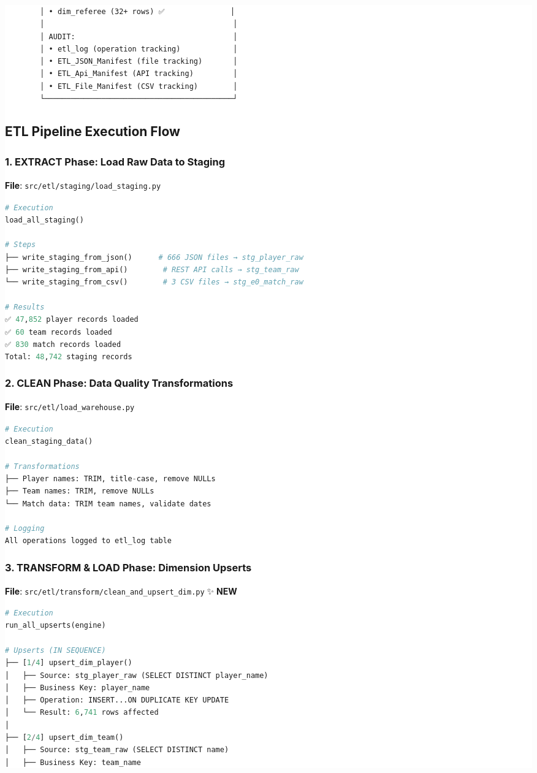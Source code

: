 ```
        │ • dim_referee (32+ rows) ✅               │
        │                                           │
        │ AUDIT:                                    │
        │ • etl_log (operation tracking)            │
        │ • ETL_JSON_Manifest (file tracking)       │
        │ • ETL_Api_Manifest (API tracking)         │
        │ • ETL_File_Manifest (CSV tracking)        │
        └───────────────────────────────────────────┘
```

## ETL Pipeline Execution Flow

### 1. EXTRACT Phase: Load Raw Data to Staging
**File**: `src/etl/staging/load_staging.py`

```python
# Execution
load_all_staging()

# Steps
├── write_staging_from_json()      # 666 JSON files → stg_player_raw
├── write_staging_from_api()        # REST API calls → stg_team_raw
└── write_staging_from_csv()        # 3 CSV files → stg_e0_match_raw

# Results
✅ 47,852 player records loaded
✅ 60 team records loaded
✅ 830 match records loaded
Total: 48,742 staging records
```

### 2. CLEAN Phase: Data Quality Transformations
**File**: `src/etl/load_warehouse.py`

```python
# Execution
clean_staging_data()

# Transformations
├── Player names: TRIM, title-case, remove NULLs
├── Team names: TRIM, remove NULLs
└── Match data: TRIM team names, validate dates

# Logging
All operations logged to etl_log table
```

### 3. TRANSFORM & LOAD Phase: Dimension Upserts
**File**: `src/etl/transform/clean_and_upsert_dim.py` ✨ **NEW**

```python
# Execution
run_all_upserts(engine)

# Upserts (IN SEQUENCE)
├── [1/4] upsert_dim_player()
│   ├── Source: stg_player_raw (SELECT DISTINCT player_name)
│   ├── Business Key: player_name
│   ├── Operation: INSERT...ON DUPLICATE KEY UPDATE
│   └── Result: 6,741 rows affected
│
├── [2/4] upsert_dim_team()
│   ├── Source: stg_team_raw (SELECT DISTINCT name)
│   ├── Business Key: team_name
```
